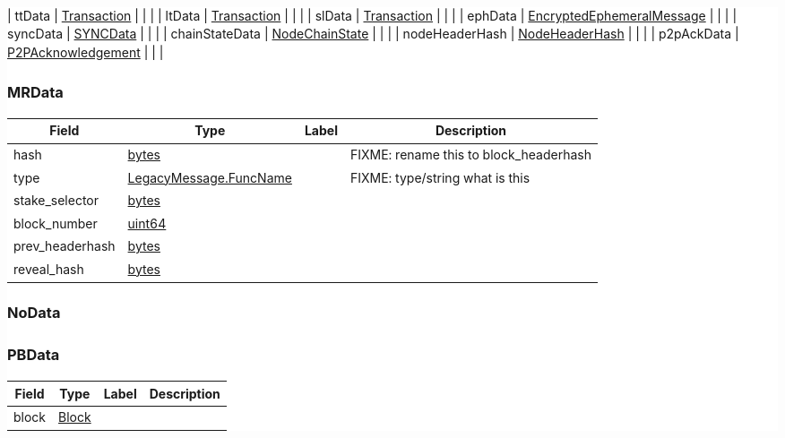 | ttData | [Transaction](#qrl.Transaction) |  |  |
| ltData | [Transaction](#qrl.Transaction) |  |  |
| slData | [Transaction](#qrl.Transaction) |  |  |
| ephData | [EncryptedEphemeralMessage](#qrl.EncryptedEphemeralMessage) |  |  |
| syncData | [SYNCData](#qrl.SYNCData) |  |  |
| chainStateData | [NodeChainState](#qrl.NodeChainState) |  |  |
| nodeHeaderHash | [NodeHeaderHash](#qrl.NodeHeaderHash) |  |  |
| p2pAckData | [P2PAcknowledgement](#qrl.P2PAcknowledgement) |  |  |






<a name="qrl.MRData"/>

### MRData



| Field | Type | Label | Description |
| ----- | ---- | ----- | ----------- |
| hash | [bytes](#bytes) |  | FIXME: rename this to block_headerhash |
| type | [LegacyMessage.FuncName](#qrl.LegacyMessage.FuncName) |  | FIXME: type/string what is this |
| stake_selector | [bytes](#bytes) |  |  |
| block_number | [uint64](#uint64) |  |  |
| prev_headerhash | [bytes](#bytes) |  |  |
| reveal_hash | [bytes](#bytes) |  |  |






<a name="qrl.NoData"/>

### NoData







<a name="qrl.PBData"/>

### PBData



| Field | Type | Label | Description |
| ----- | ---- | ----- | ----------- |
| block | [Block](#qrl.Block) |  |  |
